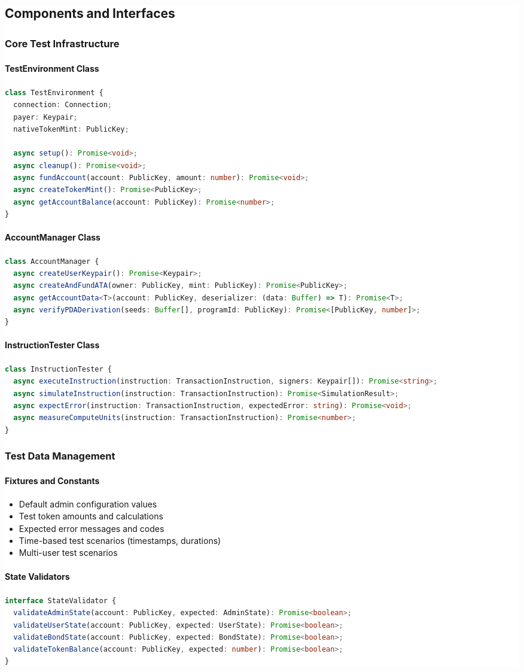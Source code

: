 ## Components and Interfaces

### Core Test Infrastructure

#### TestEnvironment Class
```typescript
class TestEnvironment {
  connection: Connection;
  payer: Keypair;
  nativeTokenMint: PublicKey;
  
  async setup(): Promise<void>;
  async cleanup(): Promise<void>;
  async fundAccount(account: PublicKey, amount: number): Promise<void>;
  async createTokenMint(): Promise<PublicKey>;
  async getAccountBalance(account: PublicKey): Promise<number>;
}
```

#### AccountManager Class
```typescript
class AccountManager {
  async createUserKeypair(): Promise<Keypair>;
  async createAndFundATA(owner: PublicKey, mint: PublicKey): Promise<PublicKey>;
  async getAccountData<T>(account: PublicKey, deserializer: (data: Buffer) => T): Promise<T>;
  async verifyPDADerivation(seeds: Buffer[], programId: PublicKey): Promise<[PublicKey, number]>;
}
```

#### InstructionTester Class
```typescript
class InstructionTester {
  async executeInstruction(instruction: TransactionInstruction, signers: Keypair[]): Promise<string>;
  async simulateInstruction(instruction: TransactionInstruction): Promise<SimulationResult>;
  async expectError(instruction: TransactionInstruction, expectedError: string): Promise<void>;
  async measureComputeUnits(instruction: TransactionInstruction): Promise<number>;
}
```

### Test Data Management

#### Fixtures and Constants
- Default admin configuration values
- Test token amounts and calculations
- Expected error messages and codes
- Time-based test scenarios (timestamps, durations)
- Multi-user test scenarios

#### State Validators
```typescript
interface StateValidator {
  validateAdminState(account: PublicKey, expected: AdminState): Promise<boolean>;
  validateUserState(account: PublicKey, expected: UserState): Promise<boolean>;
  validateBondState(account: PublicKey, expected: BondState): Promise<boolean>;
  validateTokenBalance(account: PublicKey, expected: number): Promise<boolean>;
}
```
